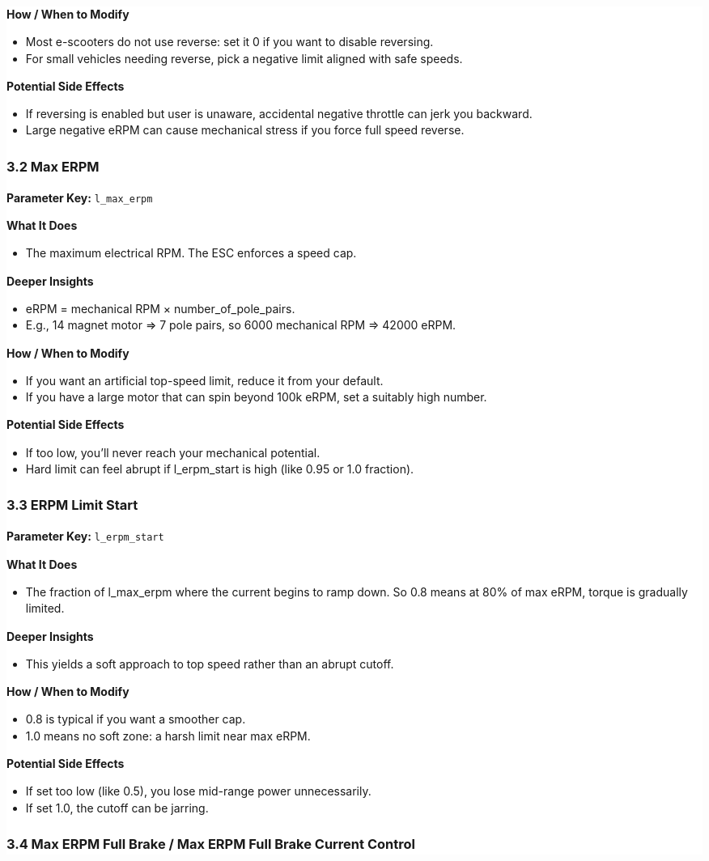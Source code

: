 **How / When to Modify**

- Most e-scooters do not use reverse: set it 0 if you want to disable reversing. 
- For small vehicles needing reverse, pick a negative limit aligned with safe speeds.

**Potential Side Effects**

- If reversing is enabled but user is unaware, accidental negative throttle can jerk you backward.
- Large negative eRPM can cause mechanical stress if you force full speed reverse.


### 3.2 Max ERPM

**Parameter Key:** `l_max_erpm`


**What It Does**

- The maximum electrical RPM. The ESC enforces a speed cap.

**Deeper Insights**

- eRPM = mechanical RPM × number_of_pole_pairs. 
- E.g., 14 magnet motor => 7 pole pairs, so 6000 mechanical RPM => 42000 eRPM.

**How / When to Modify**

- If you want an artificial top-speed limit, reduce it from your default.
- If you have a large motor that can spin beyond 100k eRPM, set a suitably high number.

**Potential Side Effects**

- If too low, you’ll never reach your mechanical potential.
- Hard limit can feel abrupt if l_erpm_start is high (like 0.95 or 1.0 fraction).


### 3.3 ERPM Limit Start

**Parameter Key:** `l_erpm_start`


**What It Does**

- The fraction of l_max_erpm where the current begins to ramp down. So 0.8 means at 80% of max eRPM, torque is gradually limited.

**Deeper Insights**

- This yields a soft approach to top speed rather than an abrupt cutoff.

**How / When to Modify**

- 0.8 is typical if you want a smoother cap.
- 1.0 means no soft zone: a harsh limit near max eRPM.

**Potential Side Effects**

- If set too low (like 0.5), you lose mid-range power unnecessarily.
- If set 1.0, the cutoff can be jarring.


### 3.4 Max ERPM Full Brake / Max ERPM Full Brake Current Control
